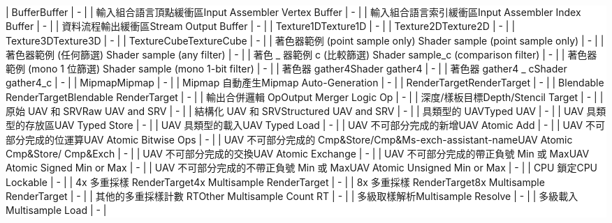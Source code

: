 | <span data-ttu-id="bdfb5-329">Buffer</span><span class="sxs-lookup"><span data-stu-id="bdfb5-329">Buffer</span></span> | \- |
| <span data-ttu-id="bdfb5-330">輸入組合語言頂點緩衝區</span><span class="sxs-lookup"><span data-stu-id="bdfb5-330">Input Assembler Vertex Buffer</span></span> | \- |
| <span data-ttu-id="bdfb5-331">輸入組合語言索引緩衝區</span><span class="sxs-lookup"><span data-stu-id="bdfb5-331">Input Assembler Index Buffer</span></span> | \- |
| <span data-ttu-id="bdfb5-332">資料流程輸出緩衝區</span><span class="sxs-lookup"><span data-stu-id="bdfb5-332">Stream Output Buffer</span></span> | \- |
| <span data-ttu-id="bdfb5-333">Texture1D</span><span class="sxs-lookup"><span data-stu-id="bdfb5-333">Texture1D</span></span> | \- |
| <span data-ttu-id="bdfb5-334">Texture2D</span><span class="sxs-lookup"><span data-stu-id="bdfb5-334">Texture2D</span></span> | \- |
| <span data-ttu-id="bdfb5-335">Texture3D</span><span class="sxs-lookup"><span data-stu-id="bdfb5-335">Texture3D</span></span> | \- |
| <span data-ttu-id="bdfb5-336">TextureCube</span><span class="sxs-lookup"><span data-stu-id="bdfb5-336">TextureCube</span></span> | \- |
| <span data-ttu-id="bdfb5-337">著色器範例 (point sample only) </span><span class="sxs-lookup"><span data-stu-id="bdfb5-337">Shader sample (point sample only)</span></span> | \- |
| <span data-ttu-id="bdfb5-338">著色器範例 (任何篩選) </span><span class="sxs-lookup"><span data-stu-id="bdfb5-338">Shader sample (any filter)</span></span> | \- |
| <span data-ttu-id="bdfb5-339">著色 \_ 器範例 c (比較篩選) </span><span class="sxs-lookup"><span data-stu-id="bdfb5-339">Shader sample\_c (comparison filter)</span></span> | \- |
| <span data-ttu-id="bdfb5-340">著色器範例 (mono 1 位篩選) </span><span class="sxs-lookup"><span data-stu-id="bdfb5-340">Shader sample (mono 1-bit filter)</span></span> | \- |
| <span data-ttu-id="bdfb5-341">著色器 gather4</span><span class="sxs-lookup"><span data-stu-id="bdfb5-341">Shader gather4</span></span> | \- |
| <span data-ttu-id="bdfb5-342">著色器 gather4 \_ c</span><span class="sxs-lookup"><span data-stu-id="bdfb5-342">Shader gather4\_c</span></span> | \- |
| <span data-ttu-id="bdfb5-343">Mipmap</span><span class="sxs-lookup"><span data-stu-id="bdfb5-343">Mipmap</span></span> | \- |
| <span data-ttu-id="bdfb5-344">Mipmap 自動產生</span><span class="sxs-lookup"><span data-stu-id="bdfb5-344">Mipmap Auto-Generation</span></span> | \- |
| <span data-ttu-id="bdfb5-345">RenderTarget</span><span class="sxs-lookup"><span data-stu-id="bdfb5-345">RenderTarget</span></span> | \- |
| <span data-ttu-id="bdfb5-346">Blendable RenderTarget</span><span class="sxs-lookup"><span data-stu-id="bdfb5-346">Blendable RenderTarget</span></span> | \- |
| <span data-ttu-id="bdfb5-347">輸出合併邏輯 Op</span><span class="sxs-lookup"><span data-stu-id="bdfb5-347">Output Merger Logic Op</span></span> | \- |
| <span data-ttu-id="bdfb5-348">深度/樣板目標</span><span class="sxs-lookup"><span data-stu-id="bdfb5-348">Depth/Stencil Target</span></span> | \- |
| <span data-ttu-id="bdfb5-349">原始 UAV 和 SRV</span><span class="sxs-lookup"><span data-stu-id="bdfb5-349">Raw UAV and SRV</span></span> | \- |
| <span data-ttu-id="bdfb5-350">結構化 UAV 和 SRV</span><span class="sxs-lookup"><span data-stu-id="bdfb5-350">Structured UAV and SRV</span></span> | \- |
| <span data-ttu-id="bdfb5-351">具類型的 UAV</span><span class="sxs-lookup"><span data-stu-id="bdfb5-351">Typed UAV</span></span> | \- |
| <span data-ttu-id="bdfb5-352">UAV 具類型的存放區</span><span class="sxs-lookup"><span data-stu-id="bdfb5-352">UAV Typed Store</span></span> | \- |
| <span data-ttu-id="bdfb5-353">UAV 具類型的載入</span><span class="sxs-lookup"><span data-stu-id="bdfb5-353">UAV Typed Load</span></span> | \- |
| <span data-ttu-id="bdfb5-354">UAV 不可部分完成的新增</span><span class="sxs-lookup"><span data-stu-id="bdfb5-354">UAV Atomic Add</span></span> | \- |
| <span data-ttu-id="bdfb5-355">UAV 不可部分完成的位運算</span><span class="sxs-lookup"><span data-stu-id="bdfb5-355">UAV Atomic Bitwise Ops</span></span> | \- |
| <span data-ttu-id="bdfb5-356">UAV 不可部分完成的 Cmp&Store/Cmp&Ms-exch-assistant-name</span><span class="sxs-lookup"><span data-stu-id="bdfb5-356">UAV Atomic Cmp&Store/ Cmp&Exch</span></span> | \- |
| <span data-ttu-id="bdfb5-357">UAV 不可部分完成的交換</span><span class="sxs-lookup"><span data-stu-id="bdfb5-357">UAV Atomic Exchange</span></span> | \- |
| <span data-ttu-id="bdfb5-358">UAV 不可部分完成的帶正負號 Min 或 Max</span><span class="sxs-lookup"><span data-stu-id="bdfb5-358">UAV Atomic Signed Min or Max</span></span> | \- |
| <span data-ttu-id="bdfb5-359">UAV 不可部分完成的不帶正負號 Min 或 Max</span><span class="sxs-lookup"><span data-stu-id="bdfb5-359">UAV Atomic Unsigned Min or Max</span></span> | \- |
| <span data-ttu-id="bdfb5-360">CPU 鎖定</span><span class="sxs-lookup"><span data-stu-id="bdfb5-360">CPU Lockable</span></span> | \- |
| <span data-ttu-id="bdfb5-361">4x 多重採樣 RenderTarget</span><span class="sxs-lookup"><span data-stu-id="bdfb5-361">4x Multisample RenderTarget</span></span> | \- |
| <span data-ttu-id="bdfb5-362">8x 多重採樣 RenderTarget</span><span class="sxs-lookup"><span data-stu-id="bdfb5-362">8x Multisample RenderTarget</span></span> | \- |
| <span data-ttu-id="bdfb5-363">其他的多重採樣計數 RT</span><span class="sxs-lookup"><span data-stu-id="bdfb5-363">Other Multisample Count RT</span></span> | \- |
| <span data-ttu-id="bdfb5-364">多級取樣解析</span><span class="sxs-lookup"><span data-stu-id="bdfb5-364">Multisample Resolve</span></span> | \- |
| <span data-ttu-id="bdfb5-365">多級載入</span><span class="sxs-lookup"><span data-stu-id="bdfb5-365">Multisample Load</span></span> | \- |